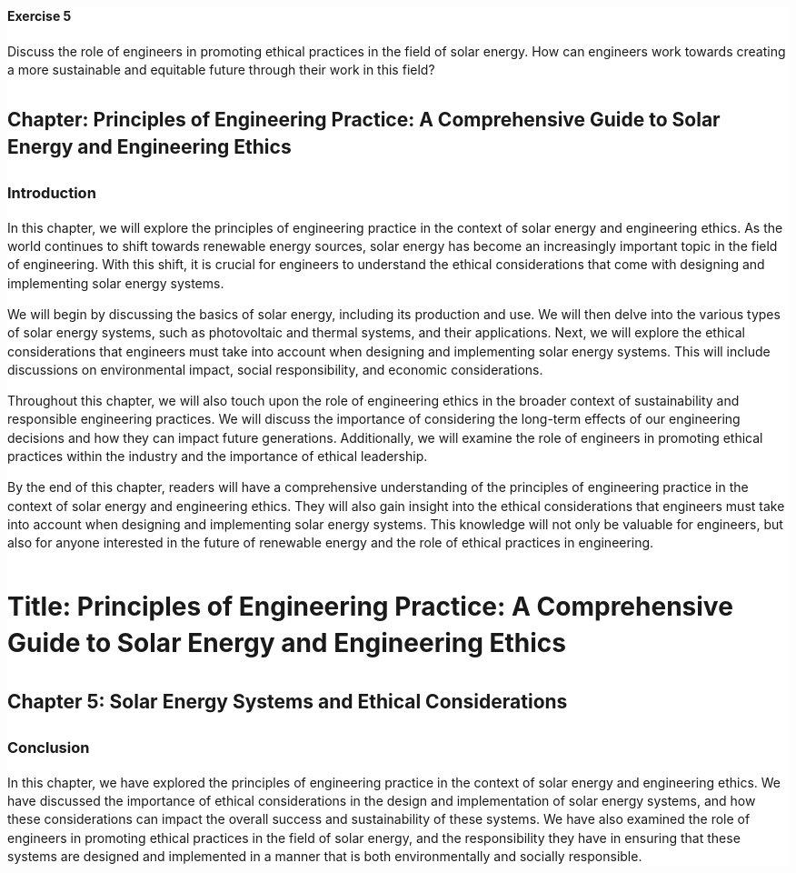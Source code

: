 #### Exercise 5
Discuss the role of engineers in promoting ethical practices in the field of solar energy. How can engineers work towards creating a more sustainable and equitable future through their work in this field?


## Chapter: Principles of Engineering Practice: A Comprehensive Guide to Solar Energy and Engineering Ethics

### Introduction

In this chapter, we will explore the principles of engineering practice in the context of solar energy and engineering ethics. As the world continues to shift towards renewable energy sources, solar energy has become an increasingly important topic in the field of engineering. With this shift, it is crucial for engineers to understand the ethical considerations that come with designing and implementing solar energy systems.

We will begin by discussing the basics of solar energy, including its production and use. We will then delve into the various types of solar energy systems, such as photovoltaic and thermal systems, and their applications. Next, we will explore the ethical considerations that engineers must take into account when designing and implementing solar energy systems. This will include discussions on environmental impact, social responsibility, and economic considerations.

Throughout this chapter, we will also touch upon the role of engineering ethics in the broader context of sustainability and responsible engineering practices. We will discuss the importance of considering the long-term effects of our engineering decisions and how they can impact future generations. Additionally, we will examine the role of engineers in promoting ethical practices within the industry and the importance of ethical leadership.

By the end of this chapter, readers will have a comprehensive understanding of the principles of engineering practice in the context of solar energy and engineering ethics. They will also gain insight into the ethical considerations that engineers must take into account when designing and implementing solar energy systems. This knowledge will not only be valuable for engineers, but also for anyone interested in the future of renewable energy and the role of ethical practices in engineering.


# Title: Principles of Engineering Practice: A Comprehensive Guide to Solar Energy and Engineering Ethics

## Chapter 5: Solar Energy Systems and Ethical Considerations




### Conclusion

In this chapter, we have explored the principles of engineering practice in the context of solar energy and engineering ethics. We have discussed the importance of ethical considerations in the design and implementation of solar energy systems, and how these considerations can impact the overall success and sustainability of these systems. We have also examined the role of engineers in promoting ethical practices in the field of solar energy, and the responsibility they have in ensuring that these systems are designed and implemented in a manner that is both environmentally and socially responsible.
